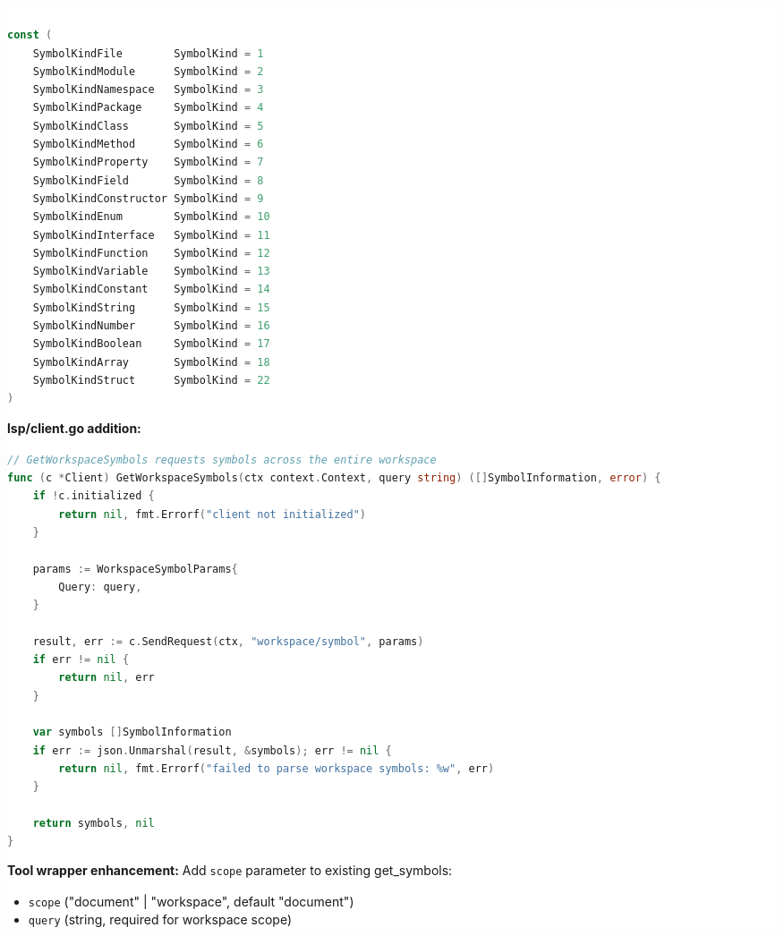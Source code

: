 ```go

const (
    SymbolKindFile        SymbolKind = 1
    SymbolKindModule      SymbolKind = 2
    SymbolKindNamespace   SymbolKind = 3
    SymbolKindPackage     SymbolKind = 4
    SymbolKindClass       SymbolKind = 5
    SymbolKindMethod      SymbolKind = 6
    SymbolKindProperty    SymbolKind = 7
    SymbolKindField       SymbolKind = 8
    SymbolKindConstructor SymbolKind = 9
    SymbolKindEnum        SymbolKind = 10
    SymbolKindInterface   SymbolKind = 11
    SymbolKindFunction    SymbolKind = 12
    SymbolKindVariable    SymbolKind = 13
    SymbolKindConstant    SymbolKind = 14
    SymbolKindString      SymbolKind = 15
    SymbolKindNumber      SymbolKind = 16
    SymbolKindBoolean     SymbolKind = 17
    SymbolKindArray       SymbolKind = 18
    SymbolKindStruct      SymbolKind = 22
)
```

**lsp/client.go addition:**
```go
// GetWorkspaceSymbols requests symbols across the entire workspace
func (c *Client) GetWorkspaceSymbols(ctx context.Context, query string) ([]SymbolInformation, error) {
    if !c.initialized {
        return nil, fmt.Errorf("client not initialized")
    }

    params := WorkspaceSymbolParams{
        Query: query,
    }

    result, err := c.SendRequest(ctx, "workspace/symbol", params)
    if err != nil {
        return nil, err
    }

    var symbols []SymbolInformation
    if err := json.Unmarshal(result, &symbols); err != nil {
        return nil, fmt.Errorf("failed to parse workspace symbols: %w", err)
    }

    return symbols, nil
}
```

**Tool wrapper enhancement:**
Add `scope` parameter to existing get_symbols:
- `scope` ("document" | "workspace", default "document")
- `query` (string, required for workspace scope)
